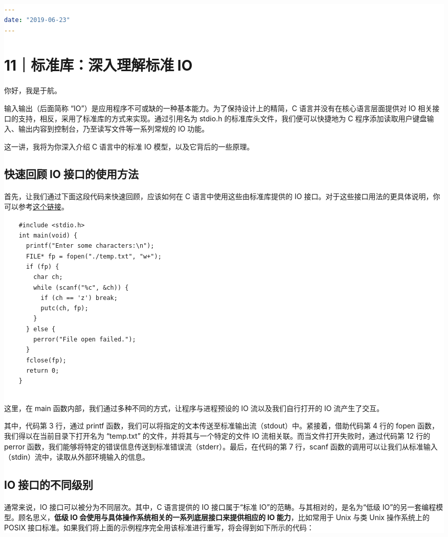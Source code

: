```yaml
---
date: "2019-06-23"
---  
```

      
# 11｜标准库：深入理解标准 IO
你好，我是于航。

输入输出（后面简称 “IO”）是应用程序不可或缺的一种基本能力。为了保持设计上的精简，C 语言并没有在核心语言层面提供对 IO 相关接口的支持，相反，采用了标准库的方式来实现。通过引用名为 stdio.h 的标准库头文件，我们便可以快捷地为 C 程序添加读取用户键盘输入、输出内容到控制台，乃至读写文件等一系列常规的 IO 功能。

这一讲，我将为你深入介绍 C 语言中的标准 IO 模型，以及它背后的一些原理。

## 快速回顾 IO 接口的使用方法

首先，让我们通过下面这段代码来快速回顾，应该如何在 C 语言中使用这些由标准库提供的 IO 接口。对于这些接口用法的更具体说明，你可以参考[这个链接](https://en.cppreference.com/w/c/io)。

```
    #include <stdio.h>
    int main(void) {
      printf("Enter some characters:\n");
      FILE* fp = fopen("./temp.txt", "w+");
      if (fp) {
        char ch;
        while (scanf("%c", &ch)) {
          if (ch == 'z') break;
          putc(ch, fp);
        }
      } else {
        perror("File open failed.");
      }
      fclose(fp);
      return 0;
    }
    

```

这里，在 main 函数内部，我们通过多种不同的方式，让程序与进程预设的 IO 流以及我们自行打开的 IO 流产生了交互。



其中，代码第 3 行，通过 printf 函数，我们可以将指定的文本传送至标准输出流（stdout）中。紧接着，借助代码第 4 行的 fopen 函数，我们得以在当前目录下打开名为 “temp.txt” 的文件，并将其与一个特定的文件 IO 流相关联。而当文件打开失败时，通过代码第 12 行的 perror 函数，我们能够将特定的错误信息传送到标准错误流（stderr）。最后，在代码的第 7 行，scanf 函数的调用可以让我们从标准输入（stdin）流中，读取从外部环境输入的信息。

## IO 接口的不同级别

通常来说，IO 接口可以被分为不同层次。其中，C 语言提供的 IO 接口属于“标准 IO”的范畴。与其相对的，是名为“低级 IO”的另一套编程模型。顾名思义，**低级 IO 会使用与具体操作系统相关的一系列底层接口来提供相应的 IO 能力**，比如常用于 Unix 与类 Unix 操作系统上的 POSIX 接口标准。如果我们将上面的示例程序完全用该标准进行重写，将会得到如下所示的代码：
